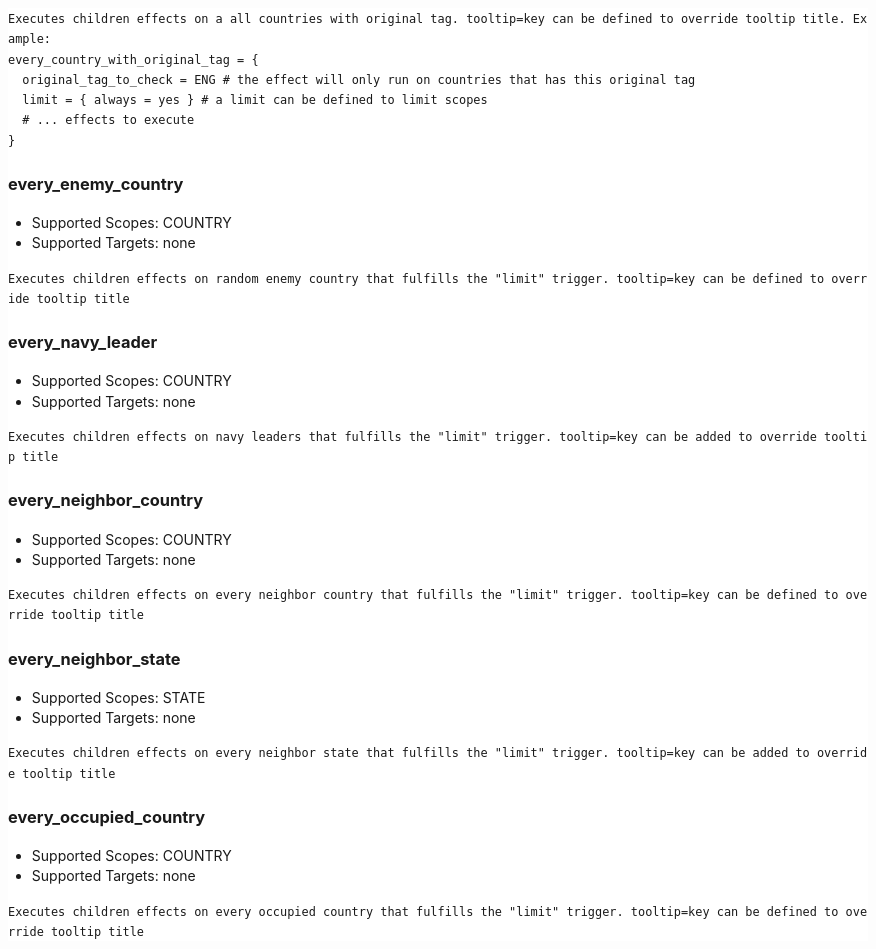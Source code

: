 ```
Executes children effects on a all countries with original tag. tooltip=key can be defined to override tooltip title. Example:
every_country_with_original_tag = { 
  original_tag_to_check = ENG # the effect will only run on countries that has this original tag 
  limit = { always = yes } # a limit can be defined to limit scopes
  # ... effects to execute 
}
```

### every_enemy_country

* Supported Scopes: COUNTRY
* Supported Targets: none

```
Executes children effects on random enemy country that fulfills the "limit" trigger. tooltip=key can be defined to override tooltip title
```

### every_navy_leader

* Supported Scopes: COUNTRY
* Supported Targets: none

```
Executes children effects on navy leaders that fulfills the "limit" trigger. tooltip=key can be added to override tooltip title
```

### every_neighbor_country

* Supported Scopes: COUNTRY
* Supported Targets: none

```
Executes children effects on every neighbor country that fulfills the "limit" trigger. tooltip=key can be defined to override tooltip title
```

### every_neighbor_state

* Supported Scopes: STATE
* Supported Targets: none

```
Executes children effects on every neighbor state that fulfills the "limit" trigger. tooltip=key can be added to override tooltip title
```

### every_occupied_country

* Supported Scopes: COUNTRY
* Supported Targets: none

```
Executes children effects on every occupied country that fulfills the "limit" trigger. tooltip=key can be defined to override tooltip title
```
